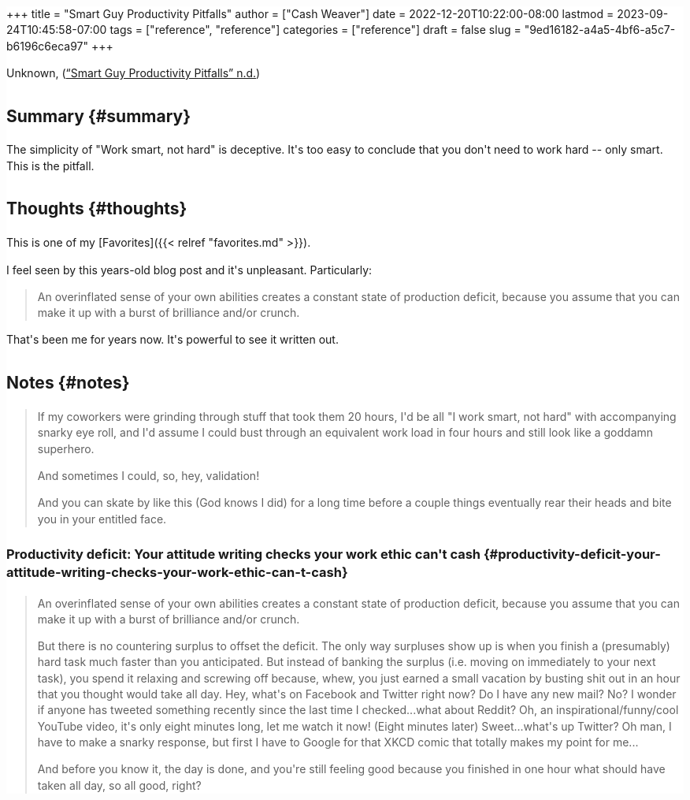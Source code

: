 +++
title = "Smart Guy Productivity Pitfalls"
author = ["Cash Weaver"]
date = 2022-12-20T10:22:00-08:00
lastmod = 2023-09-24T10:45:58-07:00
tags = ["reference", "reference"]
categories = ["reference"]
draft = false
slug = "9ed16182-a4a5-4bf6-a5c7-b6196c6eca97"
+++

Unknown, (<a href="#citeproc_bib_item_1">“Smart Guy Productivity Pitfalls” n.d.</a>)


## Summary {#summary}

The simplicity of "Work smart, not hard" is deceptive. It's too easy to conclude that you don't need to work hard -- only smart. This is the pitfall.


## Thoughts {#thoughts}

This is one of my [Favorites]({{< relref "favorites.md" >}}).

I feel seen by this years-old blog post and it's unpleasant. Particularly:

> An overinflated sense of your own abilities creates a constant state of production deficit, because you assume that you can make it up with a burst of brilliance and/or crunch.

That's been me for years now. It's powerful to see it written out.


## Notes {#notes}

> If my coworkers were grinding through stuff that took them 20 hours, I'd be all "I work smart, not hard" with accompanying snarky eye roll, and I'd assume I could bust through an equivalent work load in four hours and still look like a goddamn superhero.
>
> And sometimes I could, so, hey, validation!
>
> And you can skate by like this (God knows I did) for a long time before a couple things eventually rear their heads and bite you in your entitled face.


### Productivity deficit: Your attitude writing checks your work ethic can't cash {#productivity-deficit-your-attitude-writing-checks-your-work-ethic-can-t-cash}

> An overinflated sense of your own abilities creates a constant state of production deficit, because you assume that you can make it up with a burst of brilliance and/or crunch.
>
> But there is no countering surplus to offset the deficit.  The only way surpluses show up is when you finish a (presumably) hard task much faster than you anticipated.  But instead of banking the surplus (i.e. moving on immediately to your next task), you spend it relaxing and screwing off because, whew, you just earned a small vacation by busting shit out in an hour that you thought would take all day.  Hey, what's on Facebook and Twitter right now?  Do I have any new mail?  No?  I wonder if anyone has tweeted something recently since the last time I checked...what about Reddit?  Oh, an inspirational/funny/cool YouTube video, it's only eight minutes long, let me watch it now!  (Eight minutes later) Sweet...what's up Twitter?  Oh man, I have to make a snarky response, but first I have to Google for that XKCD comic that totally makes my point for me...
>
> And before you know it, the day is done, and you're still feeling good because you finished in one hour what should have taken all day, so all good, right?
